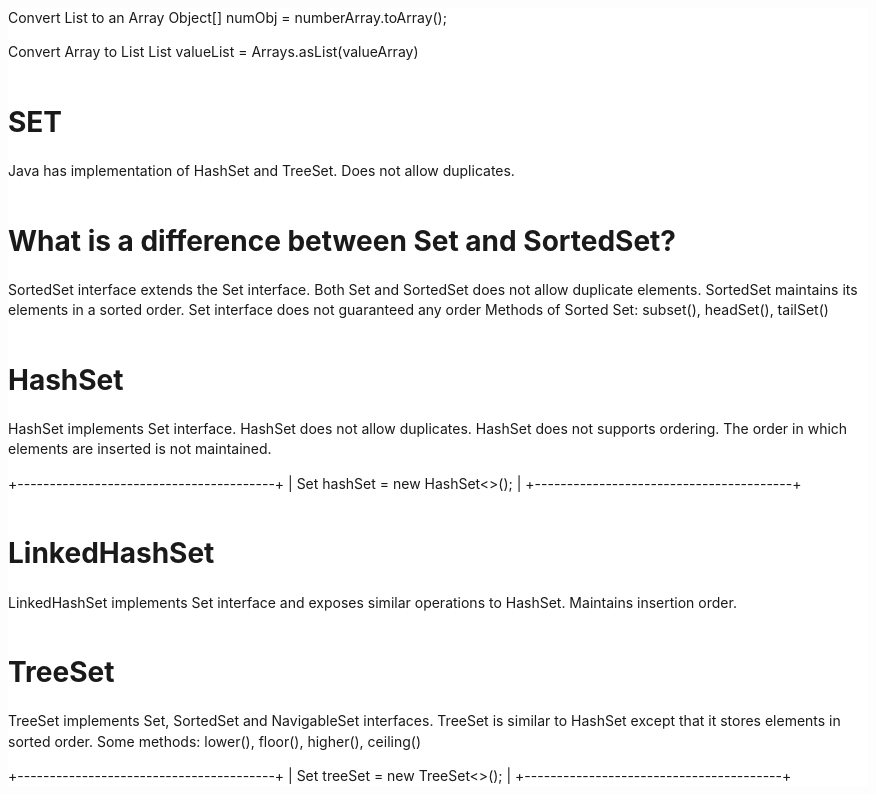 Convert List to an Array
Object[] numObj = numberArray.toArray();

Convert Array to List
List<String> valueList = Arrays.asList(valueArray)


# SET

Java has implementation of HashSet and TreeSet.
Does not allow duplicates.


# What is a difference between Set and SortedSet?
SortedSet interface extends the Set interface. Both Set and SortedSet does not allow duplicate elements.
SortedSet maintains its elements in a sorted order. Set interface does not guaranteed any order
Methods of Sorted Set:
subset(), headSet(), tailSet()


# HashSet

HashSet implements Set interface. HashSet does not allow duplicates. HashSet does not supports ordering.
The order in which elements are inserted is not maintained.

+----------------------------------------+
| Set<String> hashSet = new HashSet<>(); |
+----------------------------------------+


# LinkedHashSet

LinkedHashSet implements Set interface and exposes similar operations to HashSet.
Maintains insertion order.


# TreeSet

TreeSet implements Set, SortedSet and NavigableSet interfaces. TreeSet is similar to HashSet except
that it stores elements in sorted order.
Some methods:
lower(), floor(), higher(), ceiling()

+----------------------------------------+
| Set<String> treeSet = new TreeSet<>(); |
+----------------------------------------+


